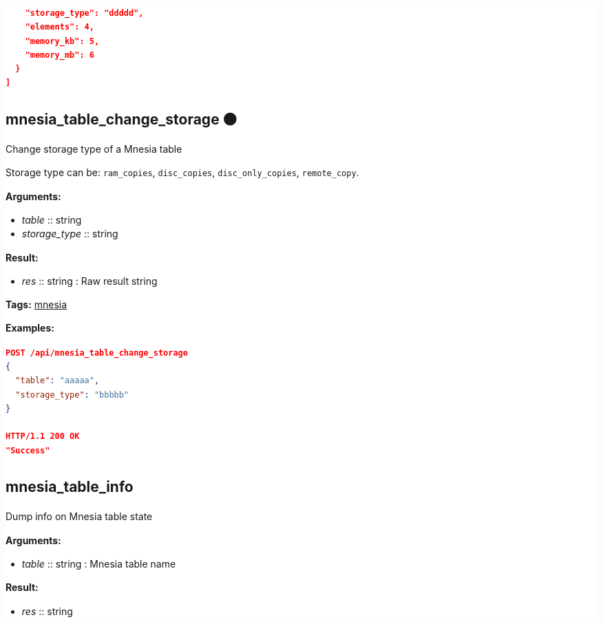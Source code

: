 ~~~ json
    "storage_type": "ddddd",
    "elements": 4,
    "memory_kb": 5,
    "memory_mb": 6
  }
]
~~~




## mnesia_table_change_storage 🟤



Change storage type of a Mnesia table


Storage type can be: `ram_copies`, `disc_copies`, `disc_only_copies`, `remote_copy`.

__Arguments:__

- *table* :: string
- *storage_type* :: string

__Result:__

- *res* :: string : Raw result string

__Tags:__
[mnesia](admin-tags.md#mnesia)

__Examples:__


~~~ json
POST /api/mnesia_table_change_storage
{
  "table": "aaaaa",
  "storage_type": "bbbbb"
}

HTTP/1.1 200 OK
"Success"
~~~




## mnesia_table_info


Dump info on Mnesia table state

__Arguments:__

- *table* :: string : Mnesia table name

__Result:__

- *res* :: string
